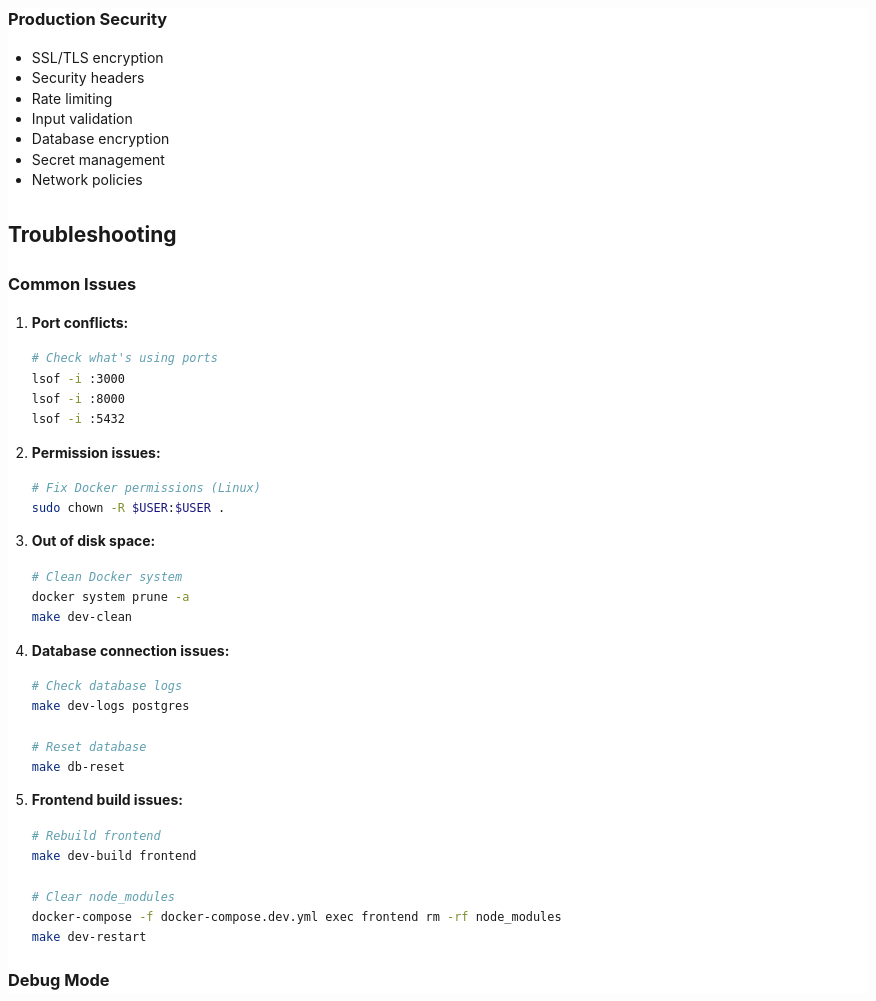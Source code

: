 ### Production Security
- SSL/TLS encryption
- Security headers
- Rate limiting
- Input validation
- Database encryption
- Secret management
- Network policies

## Troubleshooting

### Common Issues

1. **Port conflicts:**
   ```bash
   # Check what's using ports
   lsof -i :3000
   lsof -i :8000
   lsof -i :5432
   ```

2. **Permission issues:**
   ```bash
   # Fix Docker permissions (Linux)
   sudo chown -R $USER:$USER .
   ```

3. **Out of disk space:**
   ```bash
   # Clean Docker system
   docker system prune -a
   make dev-clean
   ```

4. **Database connection issues:**
   ```bash
   # Check database logs
   make dev-logs postgres
   
   # Reset database
   make db-reset
   ```

5. **Frontend build issues:**
   ```bash
   # Rebuild frontend
   make dev-build frontend
   
   # Clear node_modules
   docker-compose -f docker-compose.dev.yml exec frontend rm -rf node_modules
   make dev-restart
   ```

### Debug Mode
